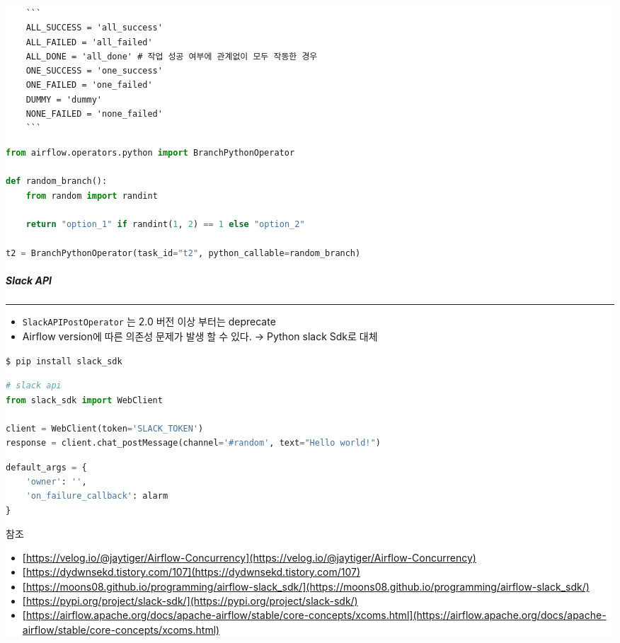         ```
        ALL_SUCCESS = 'all_success'
        ALL_FAILED = 'all_failed'
        ALL_DONE = 'all_done' # 작업 성공 여부에 관계없이 모두 작동한 경우
        ONE_SUCCESS = 'one_success'
        ONE_FAILED = 'one_failed'
        DUMMY = 'dummy'
        NONE_FAILED = 'none_failed'
        ```
        

```python
from airflow.operators.python import BranchPythonOperator

def random_branch():
    from random import randint

    return "option_1" if randint(1, 2) == 1 else "option_2"

t2 = BranchPythonOperator(task_id="t2", python_callable=random_branch)
```

##### Slack API

---

- `SlackAPIPostOperator` 는 2.0 버전 이상 부터는 deprecate
- Airflow version에 따른 의존성 문제가 발생 할 수 있다. → Python slack Sdk로 대체

```python
$ pip install slack_sdk
```

```python
# slack api
from slack_sdk import WebClient

client = WebClient(token='SLACK_TOKEN')
response = client.chat_postMessage(channel='#random', text="Hello world!")
```

```python
default_args = {
    'owner': '',
    'on_failure_callback': alarm
}
```

참조
- [https://velog.io/@jaytiger/Airflow-Concurrency](https://velog.io/@jaytiger/Airflow-Concurrency)
- [https://dydwnsekd.tistory.com/107](https://dydwnsekd.tistory.com/107)
- [https://moons08.github.io/programming/airflow-slack_sdk/](https://moons08.github.io/programming/airflow-slack_sdk/)
- [https://pypi.org/project/slack-sdk/](https://pypi.org/project/slack-sdk/)
- [https://airflow.apache.org/docs/apache-airflow/stable/core-concepts/xcoms.html](https://airflow.apache.org/docs/apache-airflow/stable/core-concepts/xcoms.html)